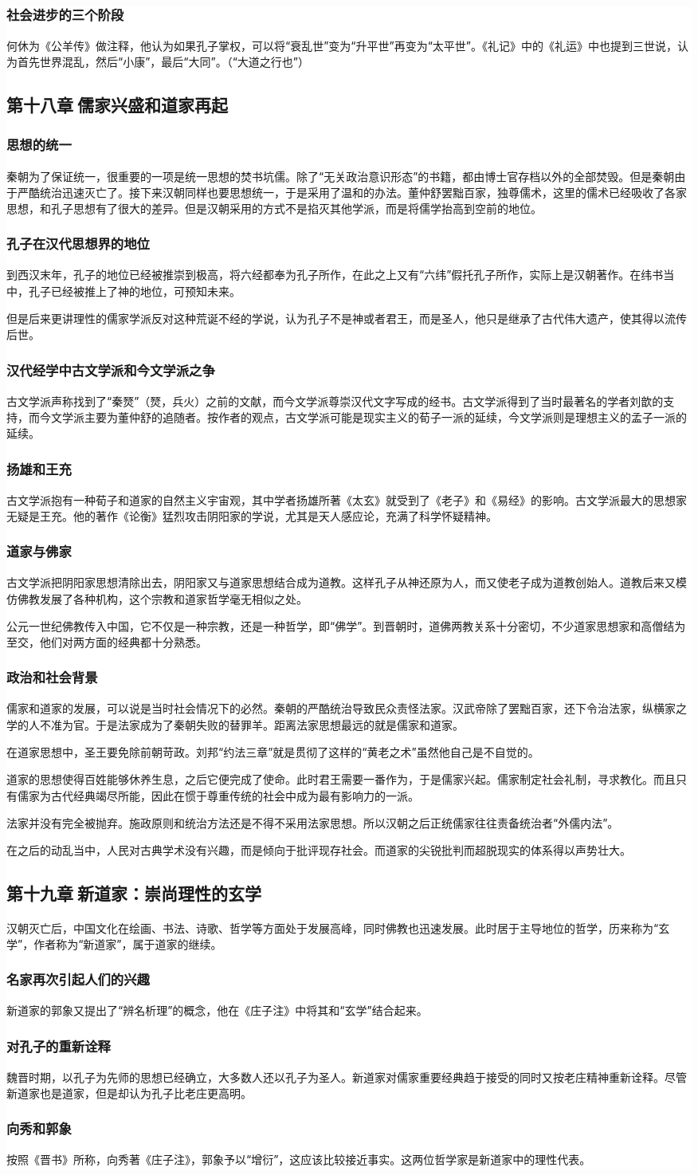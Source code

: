 ### 社会进步的三个阶段
何休为《公羊传》做注释，他认为如果孔子掌权，可以将“衰乱世”变为“升平世”再变为“太平世”。《礼记》中的《礼运》中也提到三世说，认为首先世界混乱，然后“小康”，最后“大同”。（“大道之行也”）

## 第十八章 儒家兴盛和道家再起

### 思想的统一
秦朝为了保证统一，很重要的一项是统一思想的焚书坑儒。除了“无关政治意识形态”的书籍，都由博士官存档以外的全部焚毁。但是秦朝由于严酷统治迅速灭亡了。接下来汉朝同样也要思想统一，于是采用了温和的办法。董仲舒罢黜百家，独尊儒术，这里的儒术已经吸收了各家思想，和孔子思想有了很大的差异。但是汉朝采用的方式不是掐灭其他学派，而是将儒学抬高到空前的地位。

### 孔子在汉代思想界的地位
到西汉末年，孔子的地位已经被推崇到极高，将六经都奉为孔子所作，在此之上又有“六纬”假托孔子所作，实际上是汉朝著作。在纬书当中，孔子已经被推上了神的地位，可预知未来。

但是后来更讲理性的儒家学派反对这种荒诞不经的学说，认为孔子不是神或者君王，而是圣人，他只是继承了古代伟大遗产，使其得以流传后世。

### 汉代经学中古文学派和今文学派之争
古文学派声称找到了“秦燹”（燹，兵火）之前的文献，而今文学派尊崇汉代文字写成的经书。古文学派得到了当时最著名的学者刘歆的支持，而今文学派主要为董仲舒的追随者。按作者的观点，古文学派可能是现实主义的荀子一派的延续，今文学派则是理想主义的孟子一派的延续。

### 扬雄和王充
古文学派抱有一种荀子和道家的自然主义宇宙观，其中学者扬雄所著《太玄》就受到了《老子》和《易经》的影响。古文学派最大的思想家无疑是王充。他的著作《论衡》猛烈攻击阴阳家的学说，尤其是天人感应论，充满了科学怀疑精神。

### 道家与佛家
古文学派把阴阳家思想清除出去，阴阳家又与道家思想结合成为道教。这样孔子从神还原为人，而又使老子成为道教创始人。道教后来又模仿佛教发展了各种机构，这个宗教和道家哲学毫无相似之处。

公元一世纪佛教传入中国，它不仅是一种宗教，还是一种哲学，即“佛学”。到晋朝时，道佛两教关系十分密切，不少道家思想家和高僧结为至交，他们对两方面的经典都十分熟悉。

### 政治和社会背景
儒家和道家的发展，可以说是当时社会情况下的必然。秦朝的严酷统治导致民众责怪法家。汉武帝除了罢黜百家，还下令治法家，纵横家之学的人不准为官。于是法家成为了秦朝失败的替罪羊。距离法家思想最远的就是儒家和道家。

在道家思想中，圣王要免除前朝苛政。刘邦“约法三章”就是贯彻了这样的“黄老之术”虽然他自己是不自觉的。

道家的思想使得百姓能够休养生息，之后它便完成了使命。此时君王需要一番作为，于是儒家兴起。儒家制定社会礼制，寻求教化。而且只有儒家为古代经典竭尽所能，因此在惯于尊重传统的社会中成为最有影响力的一派。

法家并没有完全被抛弃。施政原则和统治方法还是不得不采用法家思想。所以汉朝之后正统儒家往往责备统治者“外儒内法”。

在之后的动乱当中，人民对古典学术没有兴趣，而是倾向于批评现存社会。而道家的尖锐批判而超脱现实的体系得以声势壮大。

## 第十九章 新道家：崇尚理性的玄学

汉朝灭亡后，中国文化在绘画、书法、诗歌、哲学等方面处于发展高峰，同时佛教也迅速发展。此时居于主导地位的哲学，历来称为“玄学”，作者称为“新道家”，属于道家的继续。

### 名家再次引起人们的兴趣
新道家的郭象又提出了“辨名析理”的概念，他在《庄子注》中将其和“玄学”结合起来。

### 对孔子的重新诠释
魏晋时期，以孔子为先师的思想已经确立，大多数人还以孔子为圣人。新道家对儒家重要经典趋于接受的同时又按老庄精神重新诠释。尽管新道家也是道家，但是却认为孔子比老庄更高明。

### 向秀和郭象
按照《晋书》所称，向秀著《庄子注》，郭象予以“增衍”，这应该比较接近事实。这两位哲学家是新道家中的理性代表。
